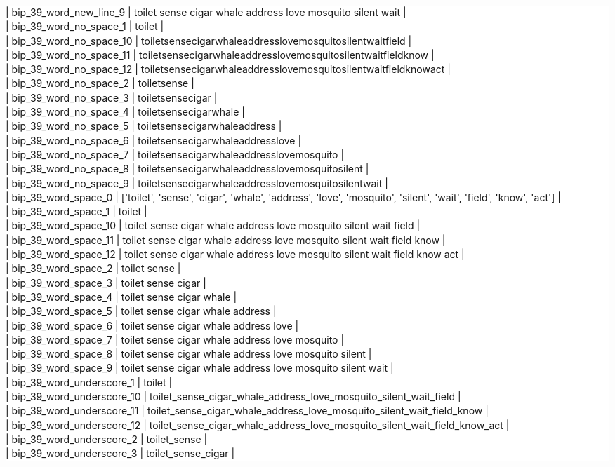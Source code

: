 | bip_39_word_new_line_9 | toilet
sense
cigar
whale
address
love
mosquito
silent
wait |  
| bip_39_word_no_space_1 | toilet |  
| bip_39_word_no_space_10 | toiletsensecigarwhaleaddresslovemosquitosilentwaitfield |  
| bip_39_word_no_space_11 | toiletsensecigarwhaleaddresslovemosquitosilentwaitfieldknow |  
| bip_39_word_no_space_12 | toiletsensecigarwhaleaddresslovemosquitosilentwaitfieldknowact |  
| bip_39_word_no_space_2 | toiletsense |  
| bip_39_word_no_space_3 | toiletsensecigar |  
| bip_39_word_no_space_4 | toiletsensecigarwhale |  
| bip_39_word_no_space_5 | toiletsensecigarwhaleaddress |  
| bip_39_word_no_space_6 | toiletsensecigarwhaleaddresslove |  
| bip_39_word_no_space_7 | toiletsensecigarwhaleaddresslovemosquito |  
| bip_39_word_no_space_8 | toiletsensecigarwhaleaddresslovemosquitosilent |  
| bip_39_word_no_space_9 | toiletsensecigarwhaleaddresslovemosquitosilentwait |  
| bip_39_word_space_0 | ['toilet', 'sense', 'cigar', 'whale', 'address', 'love', 'mosquito', 'silent', 'wait', 'field', 'know', 'act'] |  
| bip_39_word_space_1 | toilet |  
| bip_39_word_space_10 | toilet sense cigar whale address love mosquito silent wait field |  
| bip_39_word_space_11 | toilet sense cigar whale address love mosquito silent wait field know |  
| bip_39_word_space_12 | toilet sense cigar whale address love mosquito silent wait field know act |  
| bip_39_word_space_2 | toilet sense |  
| bip_39_word_space_3 | toilet sense cigar |  
| bip_39_word_space_4 | toilet sense cigar whale |  
| bip_39_word_space_5 | toilet sense cigar whale address |  
| bip_39_word_space_6 | toilet sense cigar whale address love |  
| bip_39_word_space_7 | toilet sense cigar whale address love mosquito |  
| bip_39_word_space_8 | toilet sense cigar whale address love mosquito silent |  
| bip_39_word_space_9 | toilet sense cigar whale address love mosquito silent wait |  
| bip_39_word_underscore_1 | toilet |  
| bip_39_word_underscore_10 | toilet_sense_cigar_whale_address_love_mosquito_silent_wait_field |  
| bip_39_word_underscore_11 | toilet_sense_cigar_whale_address_love_mosquito_silent_wait_field_know |  
| bip_39_word_underscore_12 | toilet_sense_cigar_whale_address_love_mosquito_silent_wait_field_know_act |  
| bip_39_word_underscore_2 | toilet_sense |  
| bip_39_word_underscore_3 | toilet_sense_cigar |  